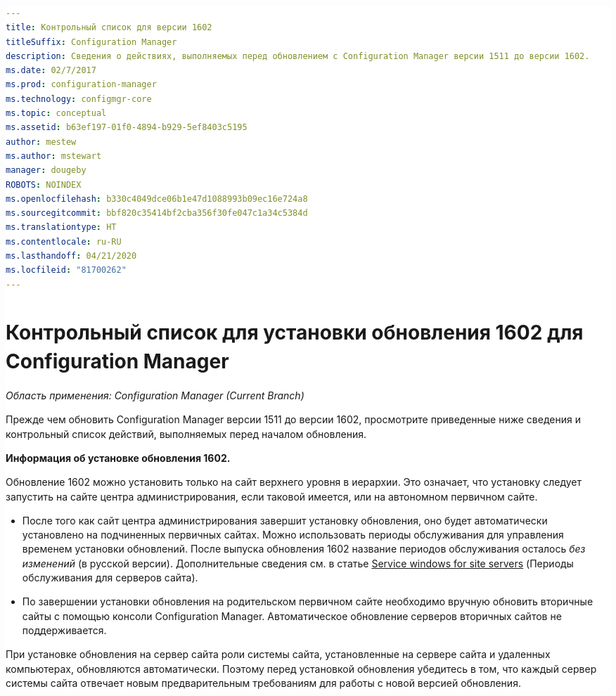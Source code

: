 ```yaml
---
title: Контрольный список для версии 1602
titleSuffix: Configuration Manager
description: Сведения о действиях, выполняемых перед обновлением с Configuration Manager версии 1511 до версии 1602.
ms.date: 02/7/2017
ms.prod: configuration-manager
ms.technology: configmgr-core
ms.topic: conceptual
ms.assetid: b63ef197-01f0-4894-b929-5ef8403c5195
author: mestew
ms.author: mstewart
manager: dougeby
ROBOTS: NOINDEX
ms.openlocfilehash: b330c4049dce06b1e47d1088993b09ec16e724a8
ms.sourcegitcommit: bbf820c35414bf2cba356f30fe047c1a34c5384d
ms.translationtype: HT
ms.contentlocale: ru-RU
ms.lasthandoff: 04/21/2020
ms.locfileid: "81700262"
---
```

# <a name="checklist-for-installing-update-1602-for-configuration-manager"></a>Контрольный список для установки обновления 1602 для Configuration Manager

*Область применения: Configuration Manager (Current Branch)*

Прежде чем обновить Configuration Manager версии 1511 до версии 1602, просмотрите приведенные ниже сведения и контрольный список действий, выполняемых перед началом обновления.  

 **Информация об установке обновления 1602.**  

 Обновление 1602 можно установить только на сайт верхнего уровня в иерархии. Это означает, что установку следует запустить на сайте центра администрирования, если таковой имеется, или на автономном первичном сайте.  

-   После того как сайт центра администрирования завершит установку обновления, оно будет автоматически установлено на подчиненных первичных сайтах. Можно использовать периоды обслуживания для управления временем установки обновлений. После выпуска обновления 1602 название периодов обслуживания осталось *без изменений* (в русской версии). Дополнительные сведения см. в статье [Service windows for site servers](service-windows.md) (Периоды обслуживания для серверов сайта).  

-   По завершении установки обновления на родительском первичном сайте необходимо вручную обновить вторичные сайты с помощью консоли Configuration Manager. Автоматическое обновление серверов вторичных сайтов не поддерживается.  

При установке обновления на сервер сайта роли системы сайта, установленные на сервере сайта и удаленных компьютерах, обновляются автоматически. Поэтому перед установкой обновления убедитесь в том, что каждый сервер системы сайта отвечает новым предварительным требованиям для работы с новой версией обновления.  
